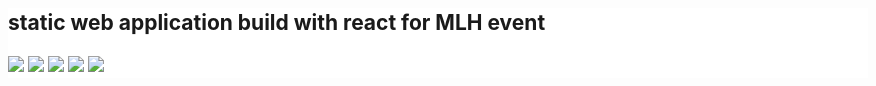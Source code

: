 ## static web application build with react for MLH event
<img src="https://user-images.githubusercontent.com/47861021/166150580-7e608949-06af-4201-905d-96d2af110fad.png" width="45%"></img> <img src="https://user-images.githubusercontent.com/47861021/166150581-4c7370e0-eb06-4b7b-9532-71cd8a3bee32.png" width="45%"></img> <img src="https://user-images.githubusercontent.com/47861021/166150583-bdc233fe-41e5-4509-90fc-ff84fcb31031.png" width="45%"></img> <img src="https://user-images.githubusercontent.com/47861021/166150584-8e818df2-7a87-440d-8c8c-51f749c6841f.png" width="45%"></img> <img src="https://user-images.githubusercontent.com/47861021/166150577-516f5fd3-c2f1-4689-8049-e6adc41d3071.png" width="45%"></img> 

